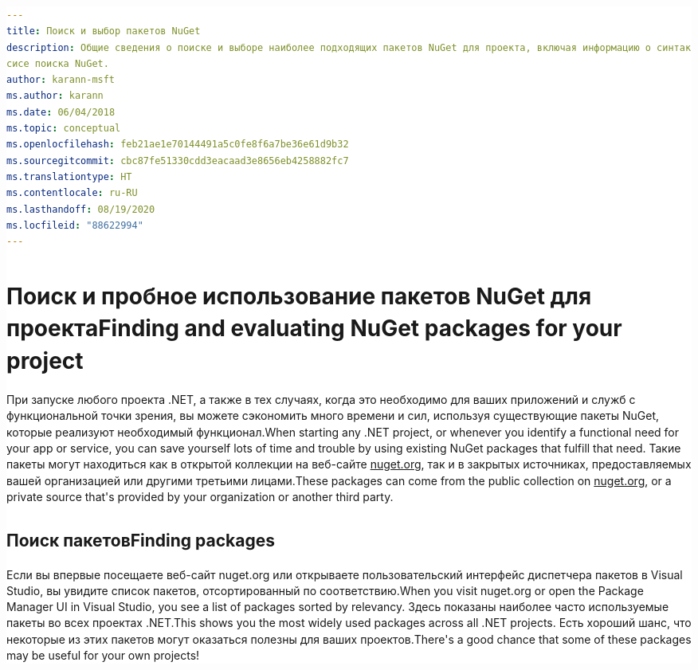 ```yaml
---
title: Поиск и выбор пакетов NuGet
description: Общие сведения о поиске и выборе наиболее подходящих пакетов NuGet для проекта, включая информацию о синтаксисе поиска NuGet.
author: karann-msft
ms.author: karann
ms.date: 06/04/2018
ms.topic: conceptual
ms.openlocfilehash: feb21ae1e70144491a5c0fe8f6a7be36e61d9b32
ms.sourcegitcommit: cbc87fe51330cdd3eacaad3e8656eb4258882fc7
ms.translationtype: HT
ms.contentlocale: ru-RU
ms.lasthandoff: 08/19/2020
ms.locfileid: "88622994"
---
```

# <a name="finding-and-evaluating-nuget-packages-for-your-project"></a><span data-ttu-id="9c4d3-103">Поиск и пробное использование пакетов NuGet для проекта</span><span class="sxs-lookup"><span data-stu-id="9c4d3-103">Finding and evaluating NuGet packages for your project</span></span>

<span data-ttu-id="9c4d3-104">При запуске любого проекта .NET, а также в тех случаях, когда это необходимо для ваших приложений и служб с функциональной точки зрения, вы можете сэкономить много времени и сил, используя существующие пакеты NuGet, которые реализуют необходимый функционал.</span><span class="sxs-lookup"><span data-stu-id="9c4d3-104">When starting any .NET project, or whenever you identify a functional need for your app or service, you can save yourself lots of time and trouble by using existing NuGet packages that fulfill that need.</span></span> <span data-ttu-id="9c4d3-105">Такие пакеты могут находиться как в открытой коллекции на веб-сайте [nuget.org](https://www.nuget.org/packages/), так и в закрытых источниках, предоставляемых вашей организацией или другими третьими лицами.</span><span class="sxs-lookup"><span data-stu-id="9c4d3-105">These packages can come from the public collection on [nuget.org](https://www.nuget.org/packages/), or a private source that's provided by your organization or another third party.</span></span>

## <a name="finding-packages"></a><span data-ttu-id="9c4d3-106">Поиск пакетов</span><span class="sxs-lookup"><span data-stu-id="9c4d3-106">Finding packages</span></span>

<span data-ttu-id="9c4d3-107">Если вы впервые посещаете веб-сайт nuget.org или открываете пользовательский интерфейс диспетчера пакетов в Visual Studio, вы увидите список пакетов, отсортированный по соответствию.</span><span class="sxs-lookup"><span data-stu-id="9c4d3-107">When you visit nuget.org or open the Package Manager UI in Visual Studio, you see a list of packages sorted by relevancy.</span></span> <span data-ttu-id="9c4d3-108">Здесь показаны наиболее часто используемые пакеты во всех проектах .NET.</span><span class="sxs-lookup"><span data-stu-id="9c4d3-108">This shows you the most widely used packages across all .NET projects.</span></span> <span data-ttu-id="9c4d3-109">Есть хороший шанс, что некоторые из этих пакетов могут оказаться полезны для ваших проектов.</span><span class="sxs-lookup"><span data-stu-id="9c4d3-109">There's a good chance that some of these packages may be useful for your own projects!</span></span>

